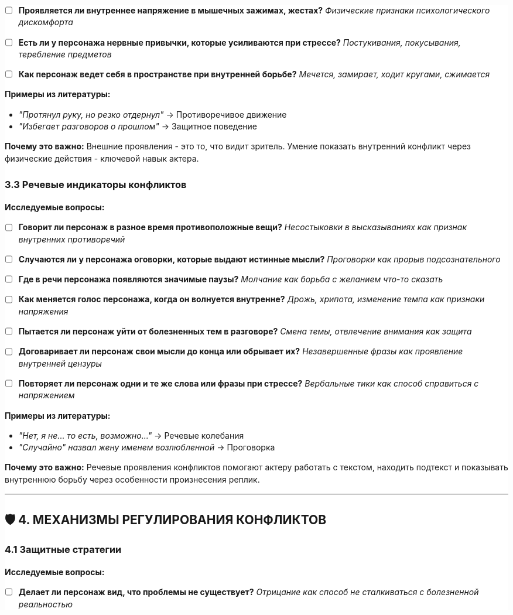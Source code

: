 - [ ] **Проявляется ли внутреннее напряжение в мышечных зажимах, жестах?**
  *Физические признаки психологического дискомфорта*

- [ ] **Есть ли у персонажа нервные привычки, которые усиливаются при стрессе?**
  *Постукивания, покусывания, теребление предметов*

- [ ] **Как персонаж ведет себя в пространстве при внутренней борьбе?**
  *Мечется, замирает, ходит кругами, сжимается*

**Примеры из литературы:**
- *"Протянул руку, но резко отдернул"* → Противоречивое движение
- *"Избегает разговоров о прошлом"* → Защитное поведение

**Почему это важно:** Внешние проявления - это то, что видит зритель. Умение показать внутренний конфликт через физические действия - ключевой навык актера.

### 3.3 Речевые индикаторы конфликтов

**Исследуемые вопросы:**

- [ ] **Говорит ли персонаж в разное время противоположные вещи?**
  *Несостыковки в высказываниях как признак внутренних противоречий*

- [ ] **Случаются ли у персонажа оговорки, которые выдают истинные мысли?**
  *Проговорки как прорыв подсознательного*

- [ ] **Где в речи персонажа появляются значимые паузы?**
  *Молчание как борьба с желанием что-то сказать*

- [ ] **Как меняется голос персонажа, когда он волнуется внутренне?**
  *Дрожь, хрипота, изменение темпа как признаки напряжения*

- [ ] **Пытается ли персонаж уйти от болезненных тем в разговоре?**
  *Смена темы, отвлечение внимания как защита*

- [ ] **Договаривает ли персонаж свои мысли до конца или обрывает их?**
  *Незавершенные фразы как проявление внутренней цензуры*

- [ ] **Повторяет ли персонаж одни и те же слова или фразы при стрессе?**
  *Вербальные тики как способ справиться с напряжением*

**Примеры из литературы:**
- *"Нет, я не... то есть, возможно..."* → Речевые колебания
- *"Случайно" назвал жену именем возлюбленной* → Проговорка

**Почему это важно:** Речевые проявления конфликтов помогают актеру работать с текстом, находить подтекст и показывать внутреннюю борьбу через особенности произнесения реплик.

---

## 🛡️ 4. МЕХАНИЗМЫ РЕГУЛИРОВАНИЯ КОНФЛИКТОВ

### 4.1 Защитные стратегии

**Исследуемые вопросы:**

- [ ] **Делает ли персонаж вид, что проблемы не существует?**
  *Отрицание как способ не сталкиваться с болезненной реальностью*
